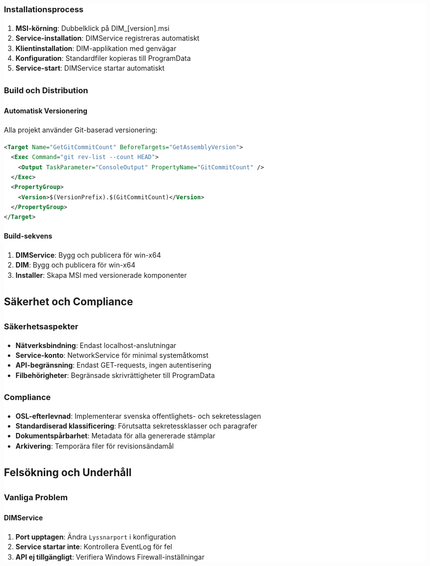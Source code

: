 ### Installationsprocess
1. **MSI-körning**: Dubbelklick på DIM_[version].msi
2. **Service-installation**: DIMService registreras automatiskt
3. **Klientinstallation**: DIM-applikation med genvägar
4. **Konfiguration**: Standardfiler kopieras till ProgramData
5. **Service-start**: DIMService startar automatiskt

### Build och Distribution

#### Automatisk Versionering
Alla projekt använder Git-baserad versionering:
```xml
<Target Name="GetGitCommitCount" BeforeTargets="GetAssemblyVersion">
  <Exec Command="git rev-list --count HEAD">
    <Output TaskParameter="ConsoleOutput" PropertyName="GitCommitCount" />
  </Exec>
  <PropertyGroup>
    <Version>$(VersionPrefix).$(GitCommitCount)</Version>
  </PropertyGroup>
</Target>
```

#### Build-sekvens
1. **DIMService**: Bygg och publicera för win-x64
2. **DIM**: Bygg och publicera för win-x64
3. **Installer**: Skapa MSI med versionerade komponenter

## Säkerhet och Compliance

### Säkerhetsaspekter
- **Nätverksbindning**: Endast localhost-anslutningar
- **Service-konto**: NetworkService för minimal systemåtkomst
- **API-begränsning**: Endast GET-requests, ingen autentisering
- **Filbehörigheter**: Begränsade skrivrättigheter till ProgramData

### Compliance
- **OSL-efterlevnad**: Implementerar svenska offentlighets- och sekretesslagen
- **Standardiserad klassificering**: Förutsatta sekretessklasser och paragrafer
- **Dokumentspårbarhet**: Metadata för alla genererade stämplar
- **Arkivering**: Temporära filer för revisionsändamål

## Felsökning och Underhåll

### Vanliga Problem

#### DIMService
1. **Port upptagen**: Ändra `Lyssnarport` i konfiguration
2. **Service startar inte**: Kontrollera EventLog för fel
3. **API ej tillgängligt**: Verifiera Windows Firewall-inställningar

